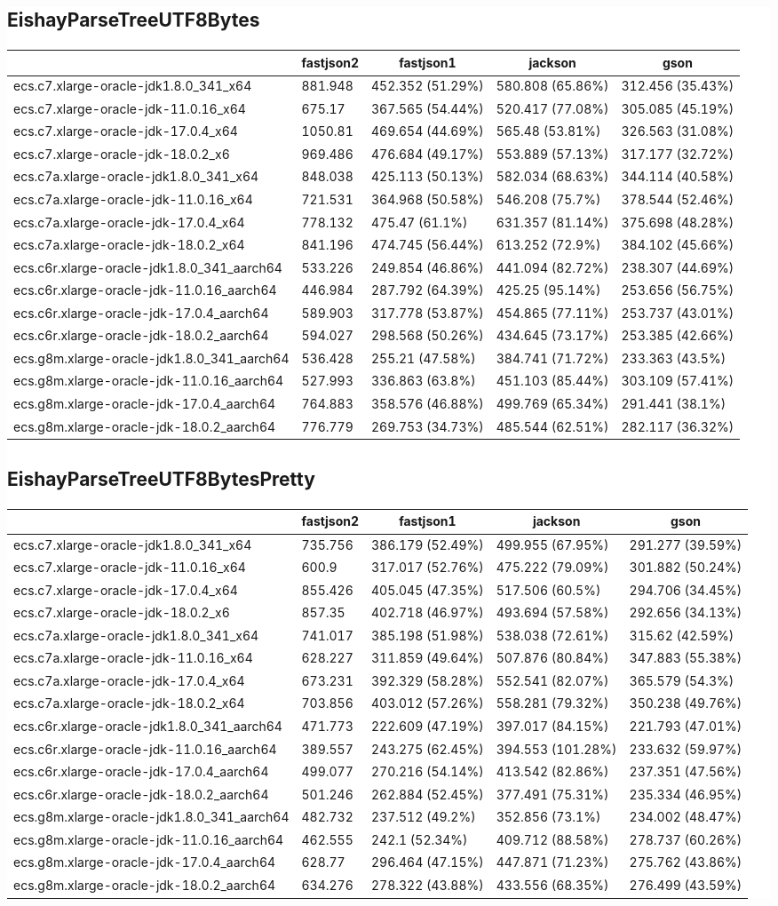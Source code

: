 ## EishayParseTreeUTF8Bytes
| 	 	|	fastjson2	|	fastjson1	|	jackson	|	gson |
|-----|----------|----------|----------|-----|
| ecs.c7.xlarge-oracle-jdk1.8.0_341_x64	|	881.948	|	452.352 (51.29%)	|	580.808 (65.86%)	|	312.456 (35.43%) |
| ecs.c7.xlarge-oracle-jdk-11.0.16_x64	|	675.17	|	367.565 (54.44%)	|	520.417 (77.08%)	|	305.085 (45.19%) |
| ecs.c7.xlarge-oracle-jdk-17.0.4_x64	|	1050.81	|	469.654 (44.69%)	|	565.48 (53.81%)	|	326.563 (31.08%) |
| ecs.c7.xlarge-oracle-jdk-18.0.2_x6	|	969.486	|	476.684 (49.17%)	|	553.889 (57.13%)	|	317.177 (32.72%) |
| ecs.c7a.xlarge-oracle-jdk1.8.0_341_x64	|	848.038	|	425.113 (50.13%)	|	582.034 (68.63%)	|	344.114 (40.58%) |
| ecs.c7a.xlarge-oracle-jdk-11.0.16_x64	|	721.531	|	364.968 (50.58%)	|	546.208 (75.7%)	|	378.544 (52.46%) |
| ecs.c7a.xlarge-oracle-jdk-17.0.4_x64	|	778.132	|	475.47 (61.1%)	|	631.357 (81.14%)	|	375.698 (48.28%) |
| ecs.c7a.xlarge-oracle-jdk-18.0.2_x64	|	841.196	|	474.745 (56.44%)	|	613.252 (72.9%)	|	384.102 (45.66%) |
| ecs.c6r.xlarge-oracle-jdk1.8.0_341_aarch64	|	533.226	|	249.854 (46.86%)	|	441.094 (82.72%)	|	238.307 (44.69%) |
| ecs.c6r.xlarge-oracle-jdk-11.0.16_aarch64	|	446.984	|	287.792 (64.39%)	|	425.25 (95.14%)	|	253.656 (56.75%) |
| ecs.c6r.xlarge-oracle-jdk-17.0.4_aarch64	|	589.903	|	317.778 (53.87%)	|	454.865 (77.11%)	|	253.737 (43.01%) |
| ecs.c6r.xlarge-oracle-jdk-18.0.2_aarch64	|	594.027	|	298.568 (50.26%)	|	434.645 (73.17%)	|	253.385 (42.66%) |
| ecs.g8m.xlarge-oracle-jdk1.8.0_341_aarch64	|	536.428	|	255.21 (47.58%)	|	384.741 (71.72%)	|	233.363 (43.5%) |
| ecs.g8m.xlarge-oracle-jdk-11.0.16_aarch64	|	527.993	|	336.863 (63.8%)	|	451.103 (85.44%)	|	303.109 (57.41%) |
| ecs.g8m.xlarge-oracle-jdk-17.0.4_aarch64	|	764.883	|	358.576 (46.88%)	|	499.769 (65.34%)	|	291.441 (38.1%) |
| ecs.g8m.xlarge-oracle-jdk-18.0.2_aarch64	|	776.779	|	269.753 (34.73%)	|	485.544 (62.51%)	|	282.117 (36.32%) |

## EishayParseTreeUTF8BytesPretty
| 	 	|	fastjson2	|	fastjson1	|	jackson	|	gson |
|-----|----------|----------|----------|-----|
| ecs.c7.xlarge-oracle-jdk1.8.0_341_x64	|	735.756	|	386.179 (52.49%)	|	499.955 (67.95%)	|	291.277 (39.59%) |
| ecs.c7.xlarge-oracle-jdk-11.0.16_x64	|	600.9	|	317.017 (52.76%)	|	475.222 (79.09%)	|	301.882 (50.24%) |
| ecs.c7.xlarge-oracle-jdk-17.0.4_x64	|	855.426	|	405.045 (47.35%)	|	517.506 (60.5%)	|	294.706 (34.45%) |
| ecs.c7.xlarge-oracle-jdk-18.0.2_x6	|	857.35	|	402.718 (46.97%)	|	493.694 (57.58%)	|	292.656 (34.13%) |
| ecs.c7a.xlarge-oracle-jdk1.8.0_341_x64	|	741.017	|	385.198 (51.98%)	|	538.038 (72.61%)	|	315.62 (42.59%) |
| ecs.c7a.xlarge-oracle-jdk-11.0.16_x64	|	628.227	|	311.859 (49.64%)	|	507.876 (80.84%)	|	347.883 (55.38%) |
| ecs.c7a.xlarge-oracle-jdk-17.0.4_x64	|	673.231	|	392.329 (58.28%)	|	552.541 (82.07%)	|	365.579 (54.3%) |
| ecs.c7a.xlarge-oracle-jdk-18.0.2_x64	|	703.856	|	403.012 (57.26%)	|	558.281 (79.32%)	|	350.238 (49.76%) |
| ecs.c6r.xlarge-oracle-jdk1.8.0_341_aarch64	|	471.773	|	222.609 (47.19%)	|	397.017 (84.15%)	|	221.793 (47.01%) |
| ecs.c6r.xlarge-oracle-jdk-11.0.16_aarch64	|	389.557	|	243.275 (62.45%)	|	394.553 (101.28%)	|	233.632 (59.97%) |
| ecs.c6r.xlarge-oracle-jdk-17.0.4_aarch64	|	499.077	|	270.216 (54.14%)	|	413.542 (82.86%)	|	237.351 (47.56%) |
| ecs.c6r.xlarge-oracle-jdk-18.0.2_aarch64	|	501.246	|	262.884 (52.45%)	|	377.491 (75.31%)	|	235.334 (46.95%) |
| ecs.g8m.xlarge-oracle-jdk1.8.0_341_aarch64	|	482.732	|	237.512 (49.2%)	|	352.856 (73.1%)	|	234.002 (48.47%) |
| ecs.g8m.xlarge-oracle-jdk-11.0.16_aarch64	|	462.555	|	242.1 (52.34%)	|	409.712 (88.58%)	|	278.737 (60.26%) |
| ecs.g8m.xlarge-oracle-jdk-17.0.4_aarch64	|	628.77	|	296.464 (47.15%)	|	447.871 (71.23%)	|	275.762 (43.86%) |
| ecs.g8m.xlarge-oracle-jdk-18.0.2_aarch64	|	634.276	|	278.322 (43.88%)	|	433.556 (68.35%)	|	276.499 (43.59%) |

